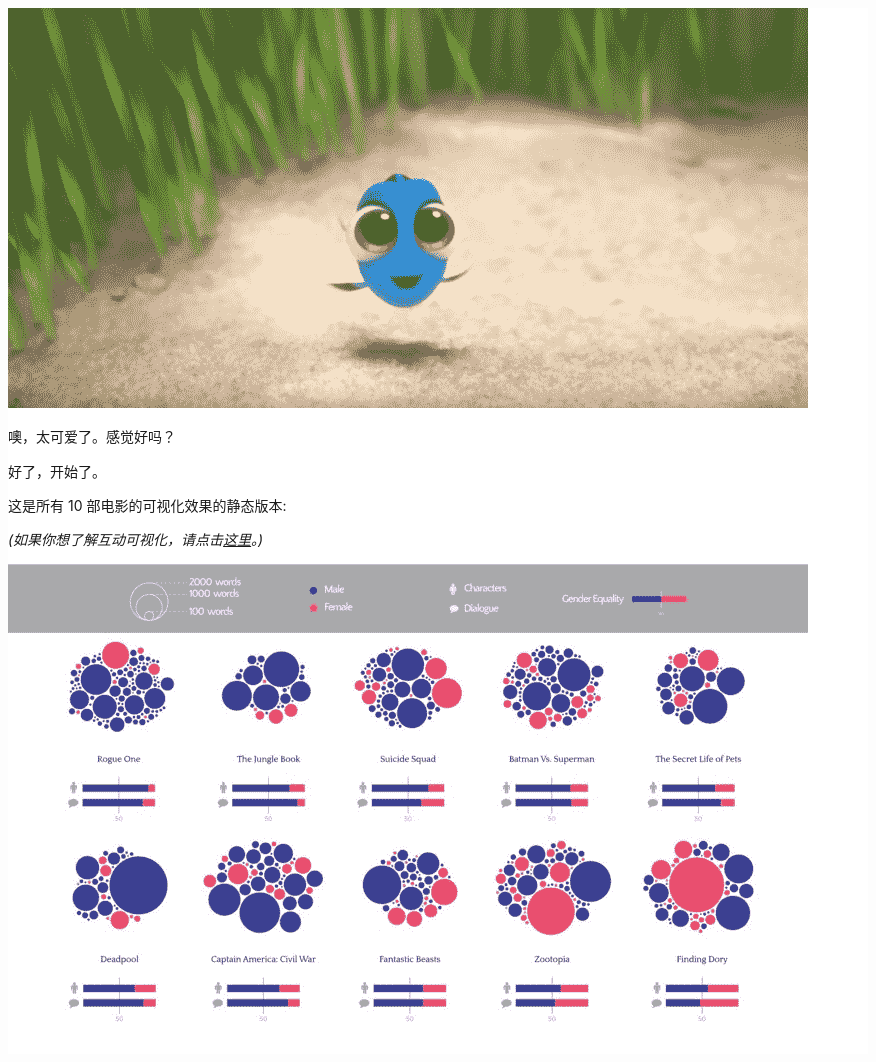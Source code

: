 ![1*MHd8U2CfQdn4uO32Kz7jbA](img/cbc4effd84aacf6e0c596e0a2d417678.png)

噢，太可爱了。感觉好吗？

好了，开始了。

这是所有 10 部电影的可视化效果的静态版本:

*(如果你想了解互动可视化，请点击[这里](https://github.com/ProQuestionAsker/2016MovieDialogue)。)*

![1*8KRKoDWaCXmD2Vc8CTR2Hg](img/a5af7a552747816470656f5e5115844a.png)
